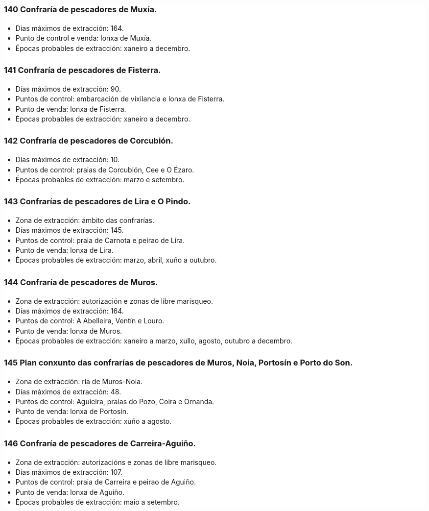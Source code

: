 ### 140 Confraría de pescadores de Muxía.

* Días máximos de extracción: 164.
* Punto de control e venda: lonxa de Muxía.
* Épocas probables de extracción: xaneiro a decembro.

### 141 Confraría de pescadores de Fisterra.

* Días máximos de extracción: 90.
* Puntos de control: embarcación de vixilancia e lonxa de Fisterra.
* Punto de venda: lonxa de Fisterra.
* Épocas probables de extracción: xaneiro a decembro.

### 142 Confraría de pescadores de Corcubión.

* Días máximos de extracción: 10.
* Puntos de control: praias de Corcubión, Cee e O Ézaro.
* Épocas probables de extracción: marzo e setembro.

### 143 Confrarías de pescadores de Lira e O Pindo.

* Zona de extracción: ámbito das confrarías.
* Días máximos de extracción: 145.
* Puntos de control: praia de Carnota e peirao de Lira.
* Punto de venda: lonxa de Lira.
* Épocas probables de extracción: marzo, abril, xuño a outubro.

### 144 Confraría de pescadores de Muros.

* Zona de extracción: autorización e zonas de libre marisqueo.
* Días máximos de extracción: 164.
* Puntos de control: A Abelleira, Ventín e Louro.
* Punto de venda: lonxa de Muros.
* Épocas probables de extracción: xaneiro a marzo, xullo, agosto, outubro a decembro.

### 145 Plan conxunto das confrarías de pescadores de Muros, Noia, Portosín e Porto do Son.

* Zona de extracción: ría de Muros-Noia.
* Días máximos de extracción: 48.
* Puntos de control: Aguieira, praias do Pozo, Coira e Ornanda.
* Punto de venda: lonxa de Portosín.
* Épocas probables de extracción: xuño a agosto.

### 146 Confraría de pescadores de Carreira-Aguiño.

* Zona de extracción: autorizacións e zonas de libre marisqueo.
* Días máximos de extracción: 107.
* Puntos de control: praia de Carreira e peirao de Aguiño.
* Punto de venda: lonxa de Aguiño.
* Épocas probables de extracción: maio a setembro.
